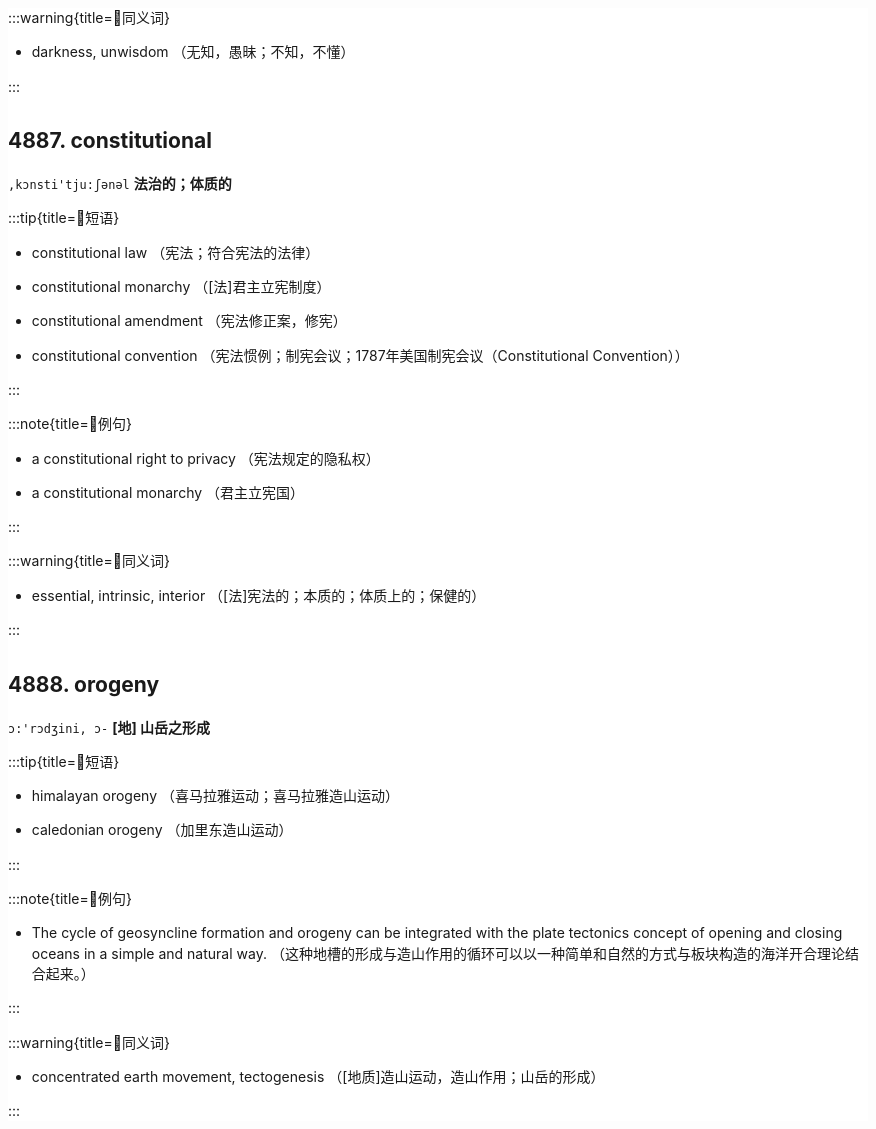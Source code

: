 :::warning{title=🤔同义词}

- darkness, unwisdom （无知，愚昧；不知，不懂）

:::


## 4887. constitutional

`,kɔnsti'tju:ʃənəl`  **法治的；体质的**

:::tip{title=🤩短语}

- constitutional law （宪法；符合宪法的法律）

- constitutional monarchy （[法]君主立宪制度）

- constitutional amendment （宪法修正案，修宪）

- constitutional convention （宪法惯例；制宪会议；1787年美国制宪会议（Constitutional Convention））

:::

:::note{title=🎤例句}

- a constitutional right to privacy （宪法规定的隐私权）

- a constitutional monarchy （君主立宪国）

:::

:::warning{title=🤔同义词}

- essential, intrinsic, interior （[法]宪法的；本质的；体质上的；保健的）

:::


## 4888. orogeny

`ɔ:'rɔdʒini, ɔ-`  **[地] 山岳之形成**

:::tip{title=🤩短语}

- himalayan orogeny （喜马拉雅运动；喜马拉雅造山运动）

- caledonian orogeny （加里东造山运动）

:::

:::note{title=🎤例句}

- The cycle of geosyncline formation and orogeny can be integrated with the plate tectonics concept of opening and closing oceans in a simple and natural way. （这种地槽的形成与造山作用的循环可以以一种简单和自然的方式与板块构造的海洋开合理论结合起来。）

:::

:::warning{title=🤔同义词}

- concentrated earth movement, tectogenesis （[地质]造山运动，造山作用；山岳的形成）

:::
